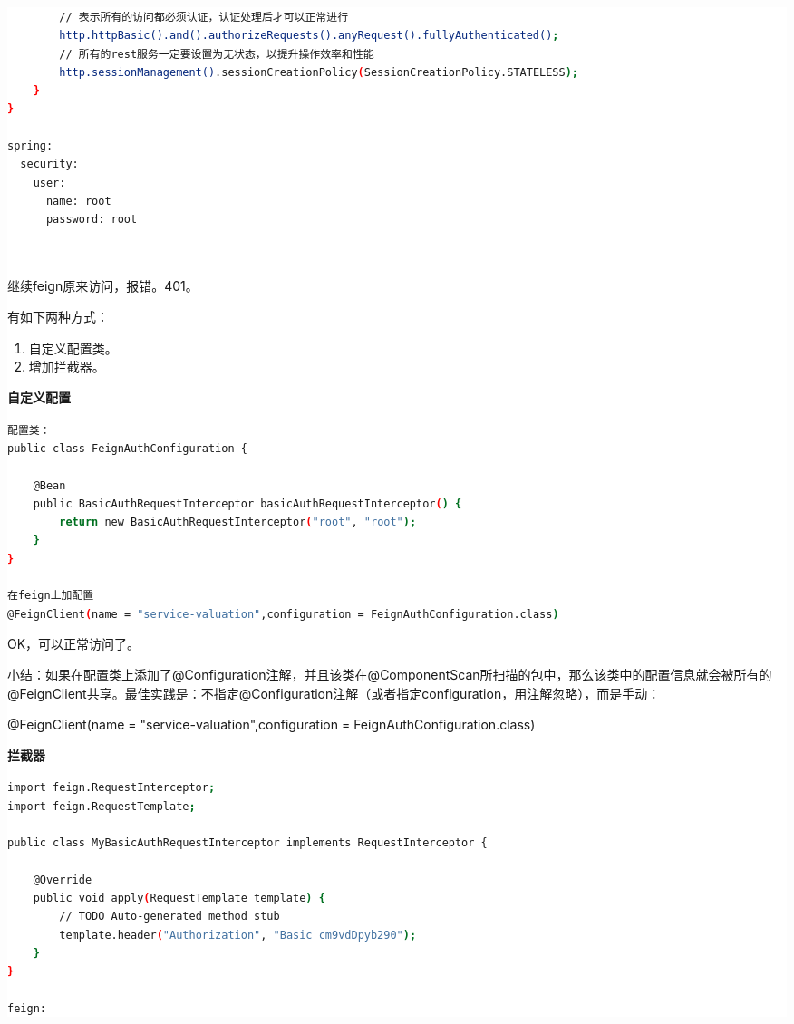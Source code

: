 ```sh
		// 表示所有的访问都必须认证，认证处理后才可以正常进行
		http.httpBasic().and().authorizeRequests().anyRequest().fullyAuthenticated();
		// 所有的rest服务一定要设置为无状态，以提升操作效率和性能
		http.sessionManagement().sessionCreationPolicy(SessionCreationPolicy.STATELESS);
	}
}
		
spring: 
  security: 
    user: 
      name: root
      password: root
      
      
```

继续feign原来访问，报错。401。



有如下两种方式：

1. 自定义配置类。
2. 增加拦截器。



**自定义配置**

```sh
配置类：
public class FeignAuthConfiguration {
	
	@Bean
	public BasicAuthRequestInterceptor basicAuthRequestInterceptor() {
		return new BasicAuthRequestInterceptor("root", "root");
	}
}

在feign上加配置
@FeignClient(name = "service-valuation",configuration = FeignAuthConfiguration.class)


```

OK，可以正常访问了。



小结：如果在配置类上添加了@Configuration注解，并且该类在@ComponentScan所扫描的包中，那么该类中的配置信息就会被所有的@FeignClient共享。最佳实践是：不指定@Configuration注解（或者指定configuration，用注解忽略），而是手动：

@FeignClient(name = "service-valuation",configuration = FeignAuthConfiguration.class)



**拦截器**

```sh
import feign.RequestInterceptor;
import feign.RequestTemplate;

public class MyBasicAuthRequestInterceptor implements RequestInterceptor {

	@Override
	public void apply(RequestTemplate template) {
		// TODO Auto-generated method stub
		template.header("Authorization", "Basic cm9vdDpyb290");
	}
}

feign:
```
